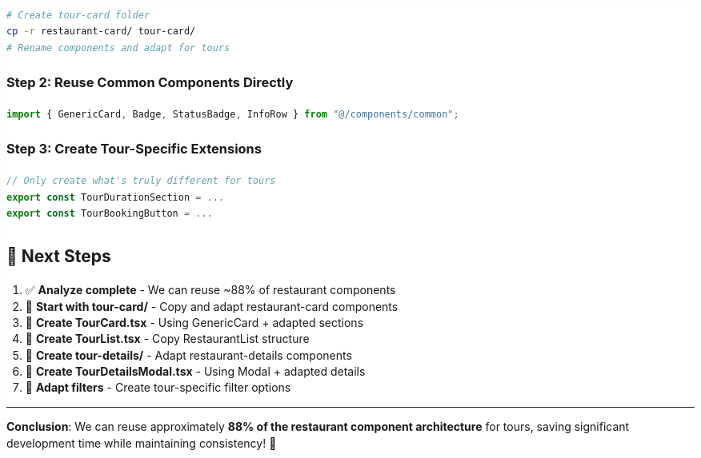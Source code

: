 ```bash
# Create tour-card folder
cp -r restaurant-card/ tour-card/
# Rename components and adapt for tours
```

### Step 2: Reuse Common Components Directly

```typescript
import { GenericCard, Badge, StatusBadge, InfoRow } from "@/components/common";
```

### Step 3: Create Tour-Specific Extensions

```typescript
// Only create what's truly different for tours
export const TourDurationSection = ...
export const TourBookingButton = ...
```

## 📝 Next Steps

1. ✅ **Analyze complete** - We can reuse ~88% of restaurant components
2. 🔄 **Start with tour-card/** - Copy and adapt restaurant-card components
3. 🔄 **Create TourCard.tsx** - Using GenericCard + adapted sections
4. 🔄 **Create TourList.tsx** - Copy RestaurantList structure
5. 🔄 **Create tour-details/** - Adapt restaurant-details components
6. 🔄 **Create TourDetailsModal.tsx** - Using Modal + adapted details
7. 🔄 **Adapt filters** - Create tour-specific filter options

---

**Conclusion**: We can reuse approximately **88% of the restaurant component architecture** for tours, saving significant development time while maintaining consistency! 🎉
